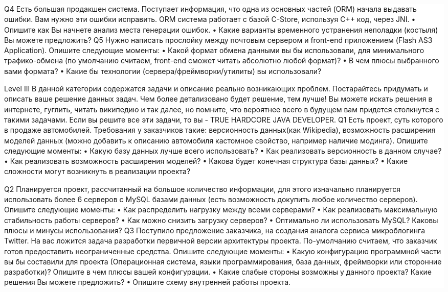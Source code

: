 
Q4
Есть большая продакшен система. Поступает информация, что одна из основных
частей (ORM) начала выдавать ошибки. Вам нужно эти ошибки исправить. ORM
система работает с базой C-Store, используя С++ код, через JNI.
• Опишите как Вы начнете анализ места генерации ошибок.
• Какие варианты временного устранения неполадки (костыля) Вы можете предложить?
Q5
Нужно написать прослойку между почтовым сервером и front-end приложением
(Flash AS3 Application). Опишите следующие моменты:
• Какой формат обмена данными вы бы использовали, для минимального трафико-обмена
(по умолчанию считаем, front-end сможет читать абсолютно любой формат)?
• В чем плюсы выбранного вами формата?
• Какие бы технологии (сервера/фреймворки/утилиты) вы использовали?


Level III
В данной категории содержатся задачи и описание реально возникающих проблем. Постарайтесь
придумать и описать ваше решение данных задач. Чем более детализовано будет решение, тем
лучше! Вы можете искать решения в интернете, гуглить, читать википедию и так далее, но
помните, что вероятнее всего в будущем вам придется столкнутся с такими задачами. Если вы
решите все эти задачи, то вы - TRUE HARDCORE JAVA DEVELOPER.
Q1
Есть проект, суть которого в продаже автомобилей. Требования у заказчиков
такие: версионность данных(как Wikipedia), возможность расширения моделей
данных (можно добавить к описанию автомобиля кастомное свойство, например
наличие модинга). Опишите следующие моменты:
• Какую базу данных лучше всего использовать?
• Как реализовать версионность в данном случае?
• Как реализовать возможность расширения моделей?
• Какова будет конечная структура базы данных?
• Какие сложности могут возникнуть в реализации проекта?


Q2
Планируется проект, рассчитанный на большое количество информации, для
этого изначально планируется использовать более 6 серверов с MySQL базами
данных (есть возможность докупить любое количество серверов). Опишите
следующие моменты:
• Как распределить нагрузку между всеми серверами?
• Как реализовать максимальную стабильность работы серверов?
• Как можно снизить загрузку серверов?
• Оптимально ли использовать MySQL? Каковы плюсы и минусы использования?
Q3
Поступило предложение заказчика, на создания аналога сервиса микроблогинга
Twitter. На вас ложится задача разработки первичной версии архитектуры
проекта. По-умолчанию считаем, что заказчик готов предоставить
неограниченные средства. Опишите следующие моменты:
• Какую конфигурацию программной части вы бы составили для проекта (Операционная
система, языки программирования, база данных, фреймворки или сторонние разработки)?
Опишите в чем плюсы вашей конфигурации.
• Какие слабые стороны возможны у данного проекта? Какие решения Вы можете
предложить?
• Опишите схему внутренней работы проекта.
